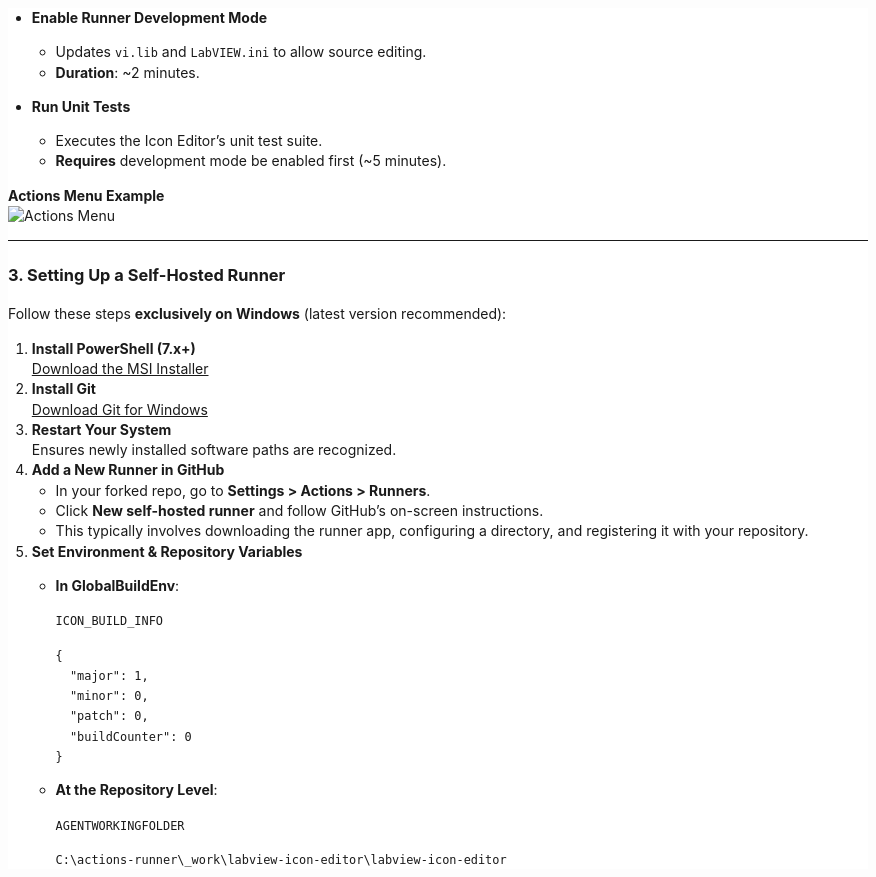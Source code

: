 - **Enable Runner Development Mode**  
  - Updates `vi.lib` and `LabVIEW.ini` to allow source editing.  
  - **Duration**: ~2 minutes.

- **Run Unit Tests**  
  - Executes the Icon Editor’s unit test suite.  
  - **Requires** development mode be enabled first (~5 minutes).

**Actions Menu Example**  
<img width="254" alt="Actions Menu" src="https://github.com/user-attachments/assets/1b17801b-d136-4507-9e76-7b430d26446c" />

---

<a name="setting-up-a-self-hosted-runner"></a>
### 3. Setting Up a Self-Hosted Runner

Follow these steps **exclusively on Windows** (latest version recommended):

1. **Install PowerShell (7.x+)**  
   [Download the MSI Installer](https://github.com/PowerShell/PowerShell/releases/latest)
2. **Install Git**  
   [Download Git for Windows](https://github.com/git-for-windows/git/releases/latest)
3. **Restart Your System**  
   Ensures newly installed software paths are recognized.
4. **Add a New Runner in GitHub**  
   - In your forked repo, go to **Settings > Actions > Runners**.  
   - Click **New self-hosted runner** and follow GitHub’s on-screen instructions.  
   - This typically involves downloading the runner app, configuring a directory, and registering it with your repository.
5. **Set Environment & Repository Variables**  
   - **In GlobalBuildEnv**:  

     ```bach
     ICON_BUILD_INFO
     ```

     ```bach
     {
       "major": 1,
       "minor": 0,
       "patch": 0,
       "buildCounter": 0
     }
     ```

   - **At the Repository Level**:  

     ```bach
     AGENTWORKINGFOLDER
     ```

     ```bach
     C:\actions-runner\_work\labview-icon-editor\labview-icon-editor
     ```
